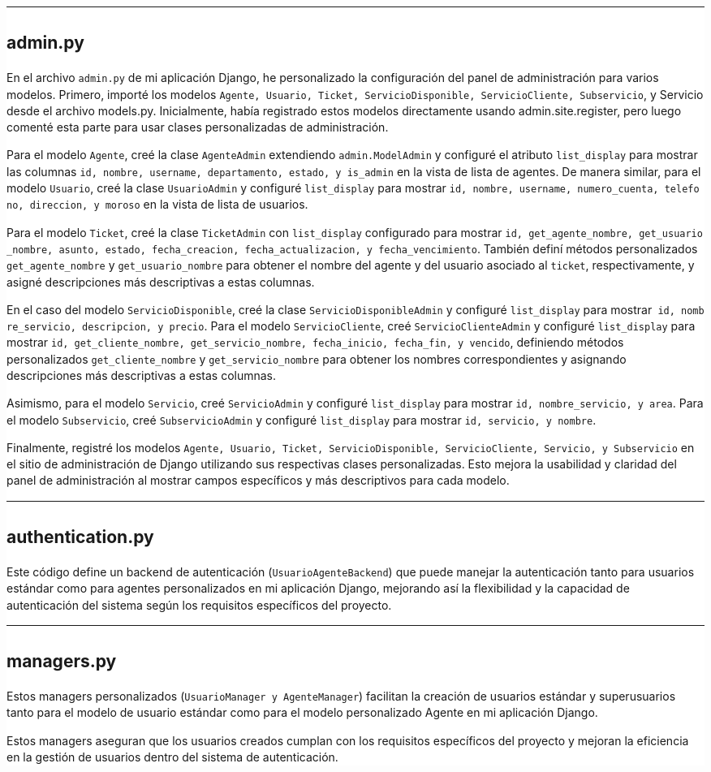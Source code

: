 ___
## admin.py
En el archivo `admin.py` de mi aplicación Django, he personalizado la configuración del panel de administración para varios modelos. Primero, importé los modelos `Agente, Usuario, Ticket, ServicioDisponible, ServicioCliente, Subservicio`, y Servicio desde el archivo models.py. Inicialmente, había registrado estos modelos directamente usando admin.site.register, pero luego comenté esta parte para usar clases personalizadas de administración.

Para el modelo `Agente`, creé la clase `AgenteAdmin` extendiendo `admin.ModelAdmin` y configuré el atributo `list_display` para mostrar las columnas `id, nombre, username, departamento, estado, y is_admin` en la vista de lista de agentes. De manera similar, para el modelo `Usuario`, creé la clase `UsuarioAdmin` y configuré `list_display` para mostrar `id, nombre, username, numero_cuenta, telefono, direccion, y moroso` en la vista de lista de usuarios.

Para el modelo `Ticket`, creé la clase `TicketAdmin` con `list_display` configurado para mostrar `id, get_agente_nombre, get_usuario_nombre, asunto, estado, fecha_creacion, fecha_actualizacion, y fecha_vencimiento`. También definí métodos personalizados `get_agente_nombre` y `get_usuario_nombre` para obtener el nombre del agente y del usuario asociado al `ticket`, respectivamente, y asigné descripciones más descriptivas a estas columnas.

En el caso del modelo `ServicioDisponible`, creé la clase `ServicioDisponibleAdmin` y configuré `list_display` para mostrar` id, nombre_servicio, descripcion, y precio`. Para el modelo `ServicioCliente`, creé `ServicioClienteAdmin` y configuré `list_display` para mostrar `id, get_cliente_nombre, get_servicio_nombre, fecha_inicio, fecha_fin, y vencido`, definiendo métodos personalizados `get_cliente_nombre` y `get_servicio_nombre` para obtener los nombres correspondientes y asignando descripciones más descriptivas a estas columnas.

Asimismo, para el modelo `Servicio`, creé `ServicioAdmin` y configuré `list_display` para mostrar `id, nombre_servicio, y area`. Para el modelo `Subservicio`, creé `SubservicioAdmin` y configuré `list_display` para mostrar `id, servicio, y nombre`.

Finalmente, registré los modelos `Agente, Usuario, Ticket, ServicioDisponible, ServicioCliente, Servicio, y Subservicio` en el sitio de administración de Django utilizando sus respectivas clases personalizadas. Esto mejora la usabilidad y claridad del panel de administración al mostrar campos específicos y más descriptivos para cada modelo.

___

## authentication.py
Este código define un backend de autenticación (`UsuarioAgenteBackend`) que puede manejar la autenticación tanto para usuarios estándar como para agentes personalizados en mi aplicación Django, mejorando así la flexibilidad y la capacidad de autenticación del sistema según los requisitos específicos del proyecto.

___

## managers.py
Estos managers personalizados (`UsuarioManager y AgenteManager`) facilitan la creación de usuarios estándar y superusuarios tanto para el modelo de usuario estándar como para el modelo personalizado Agente en mi aplicación Django. 

Estos managers aseguran que los usuarios creados cumplan con los requisitos específicos del proyecto y mejoran la eficiencia en la gestión de usuarios dentro del sistema de autenticación.
